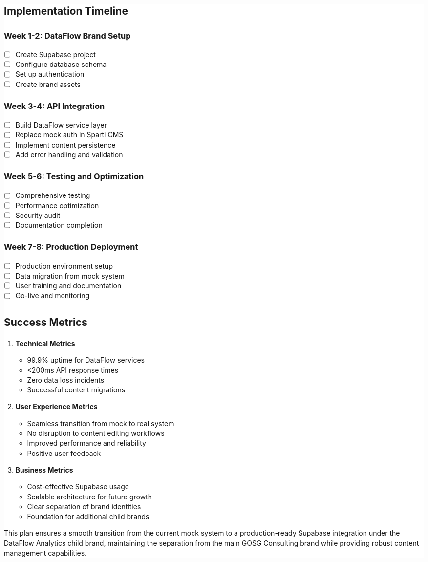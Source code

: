 ## Implementation Timeline

### Week 1-2: DataFlow Brand Setup
- [ ] Create Supabase project
- [ ] Configure database schema
- [ ] Set up authentication
- [ ] Create brand assets

### Week 3-4: API Integration
- [ ] Build DataFlow service layer
- [ ] Replace mock auth in Sparti CMS
- [ ] Implement content persistence
- [ ] Add error handling and validation

### Week 5-6: Testing and Optimization
- [ ] Comprehensive testing
- [ ] Performance optimization
- [ ] Security audit
- [ ] Documentation completion

### Week 7-8: Production Deployment
- [ ] Production environment setup
- [ ] Data migration from mock system
- [ ] User training and documentation
- [ ] Go-live and monitoring

## Success Metrics

1. **Technical Metrics**
   - 99.9% uptime for DataFlow services
   - <200ms API response times
   - Zero data loss incidents
   - Successful content migrations

2. **User Experience Metrics**
   - Seamless transition from mock to real system
   - No disruption to content editing workflows
   - Improved performance and reliability
   - Positive user feedback

3. **Business Metrics**
   - Cost-effective Supabase usage
   - Scalable architecture for future growth
   - Clear separation of brand identities
   - Foundation for additional child brands

This plan ensures a smooth transition from the current mock system to a production-ready Supabase integration under the DataFlow Analytics child brand, maintaining the separation from the main GOSG Consulting brand while providing robust content management capabilities.
